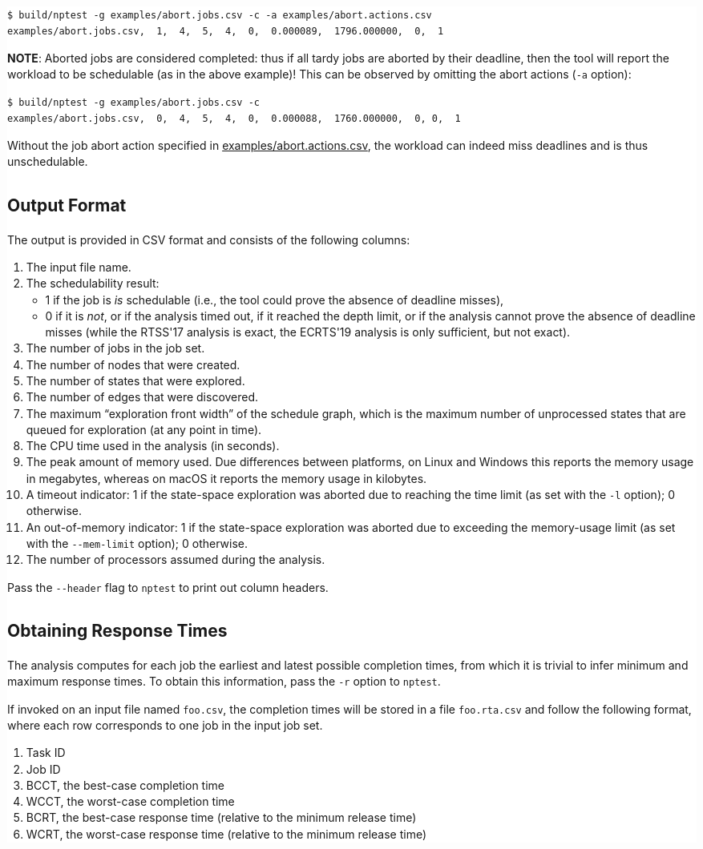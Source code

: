 ```
$ build/nptest -g examples/abort.jobs.csv -c -a examples/abort.actions.csv
examples/abort.jobs.csv,  1,  4,  5,  4,  0,  0.000089,  1796.000000,  0,  1
```

**NOTE**: Aborted jobs are considered completed: thus if all tardy jobs are aborted by their deadline, then the tool will report the workload to be schedulable (as in the above example)! This can be observed by omitting the abort actions (`-a` option): 

```
$ build/nptest -g examples/abort.jobs.csv -c
examples/abort.jobs.csv,  0,  4,  5,  4,  0,  0.000088,  1760.000000,  0, 0,  1
```

Without the job abort action specified in [examples/abort.actions.csv](examples/abort.actions.csv), the workload can indeed miss deadlines and is thus unschedulable.

## Output Format

The output is provided in CSV format and consists of the following columns:

1. The input file name.
2. The schedulability result:
    - 1 if the job is *is* schedulable (i.e., the tool could prove the absence of deadline misses),
    - 0 if it is *not*, or if the analysis timed out, if it reached the depth limit, or if the analysis cannot prove the absence of deadline misses (while the RTSS'17 analysis is exact, the ECRTS'19 analysis is only sufficient, but not exact). 
3. The number of jobs in the job set.
4. The number of nodes that were created.
5. The number of states that were explored.
6. The number of edges that were discovered. 
7. The maximum “exploration front width” of the schedule graph, which is the maximum number of unprocessed states  that are queued for exploration (at any point in time). 
8. The CPU time used in the analysis (in seconds).
9. The peak amount of memory used. Due differences between platforms, on Linux and Windows this reports the memory usage in megabytes, whereas on macOS it reports the memory usage in kilobytes. 
10. A timeout indicator: 1 if the state-space exploration was aborted due to reaching the time limit (as set with the `-l` option); 0 otherwise. 
11. An out-of-memory indicator: 1 if the state-space exploration was aborted due to exceeding the memory-usage limit (as set with the `--mem-limit` option); 0 otherwise. 
11. The number of processors assumed during the analysis. 

Pass the `--header` flag to `nptest` to print out column headers. 

## Obtaining Response Times

The analysis computes for each job the earliest and latest possible completion times, from which it is trivial to infer minimum and maximum response times. To obtain this information, pass the `-r` option to `nptest`. 

If invoked on an input file named `foo.csv`, the completion times will be stored in a file `foo.rta.csv` and follow the following format, where each row corresponds to one job in the input job set. 

1. Task ID
2. Job ID
3. BCCT, the best-case completion time
4. WCCT, the worst-case completion time 
5. BCRT, the best-case response time (relative to the minimum release time)
6. WCRT, the worst-case response time (relative to the minimum release time)
